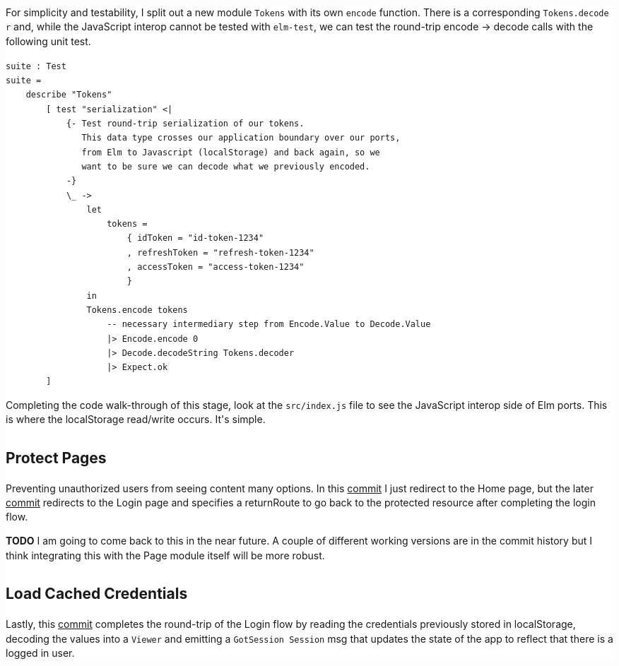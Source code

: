 For simplicity and testability, I split out a new module `Tokens` with its own `encode` function. There is a corresponding `Tokens.decoder` and, while the JavaScript interop cannot be tested with `elm-test`, we can test the round-trip encode -> decode calls with the following unit test.

```
suite : Test
suite =
    describe "Tokens"
        [ test "serialization" <|
            {- Test round-trip serialization of our tokens.
               This data type crosses our application boundary over our ports,
               from Elm to Javascript (localStorage) and back again, so we
               want to be sure we can decode what we previously encoded.
            -}
            \_ ->
                let
                    tokens =
                        { idToken = "id-token-1234"
                        , refreshToken = "refresh-token-1234"
                        , accessToken = "access-token-1234"
                        }
                in
                Tokens.encode tokens
                    -- necessary intermediary step from Encode.Value to Decode.Value
                    |> Encode.encode 0
                    |> Decode.decodeString Tokens.decoder
                    |> Expect.ok
        ]
```

Completing the code walk-through of this stage, look at the `src/index.js` file to see the JavaScript interop side of Elm ports. This is where the localStorage read/write occurs. It's simple.


## Protect Pages

Preventing unauthorized users from seeing content many options. In this [commit](https://github.com/aahamlin/elm-pages-sample/commit/8a055a633aecefb6513400d80338916b343588f2) I just redirect to the Home page, but the later [commit](https://github.com/aahamlin/elm-pages-sample/commit/61f69982e0f2dd5061380bd3cc741696cecaeff5) redirects to the Login page and specifies a returnRoute to go back to the protected resource after completing the login flow. 

**TODO** I am going to come back to this in the near future. A couple of different working versions are in the commit history but I think integrating this with the Page module itself will be more robust.

## Load Cached Credentials

Lastly, this [commit](https://github.com/aahamlin/elm-pages-sample/commit/a3f88f246d601642c69b711ec29d632f4e21344a) completes the round-trip of the Login flow by reading the credentials previously stored in localStorage, decoding the values into a `Viewer` and emitting a `GotSession Session` msg that updates the state of the app to reflect that there is a logged in user.
